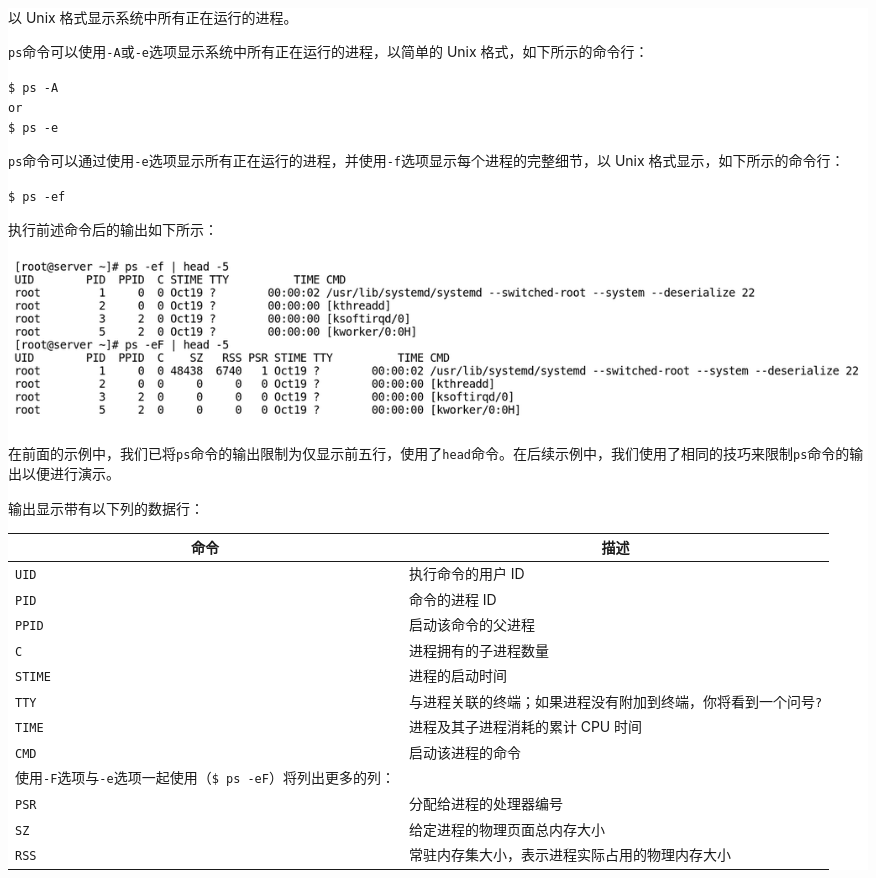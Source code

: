 以 Unix 格式显示系统中所有正在运行的进程。

`ps`命令可以使用`-A`或`-e`选项显示系统中所有正在运行的进程，以简单的 Unix 格式，如下所示的命令行：

```
$ ps -A
or
$ ps -e
```

`ps`命令可以通过使用`-e`选项显示所有正在运行的进程，并使用`-f`选项显示每个进程的完整细节，以 Unix 格式显示，如下所示的命令行：

```
$ ps -ef
```

执行前述命令后的输出如下所示：

![](img/d227967a-e12a-4c2f-b813-8d7a2ed119fd.png)

在前面的示例中，我们已将`ps`命令的输出限制为仅显示前五行，使用了`head`命令。在后续示例中，我们使用了相同的技巧来限制`ps`命令的输出以便进行演示。

输出显示带有以下列的数据行：

| **命令** | **描述** |
| --- | --- |
| `UID` | 执行命令的用户 ID |
| `PID` | 命令的进程 ID |
| `PPID` | 启动该命令的父进程 |
| `C` | 进程拥有的子进程数量 |
| `STIME` | 进程的启动时间 |
| `TTY` | 与进程关联的终端；如果进程没有附加到终端，你将看到一个问号`?` |
| `TIME` | 进程及其子进程消耗的累计 CPU 时间 |
| `CMD` | 启动该进程的命令 |
| 使用`-F`选项与`-e`选项一起使用（`$ ps -eF`）将列出更多的列： |
| `PSR` | 分配给进程的处理器编号 |
| `SZ` | 给定进程的物理页面总内存大小 |
| `RSS` | 常驻内存集大小，表示进程实际占用的物理内存大小 |
